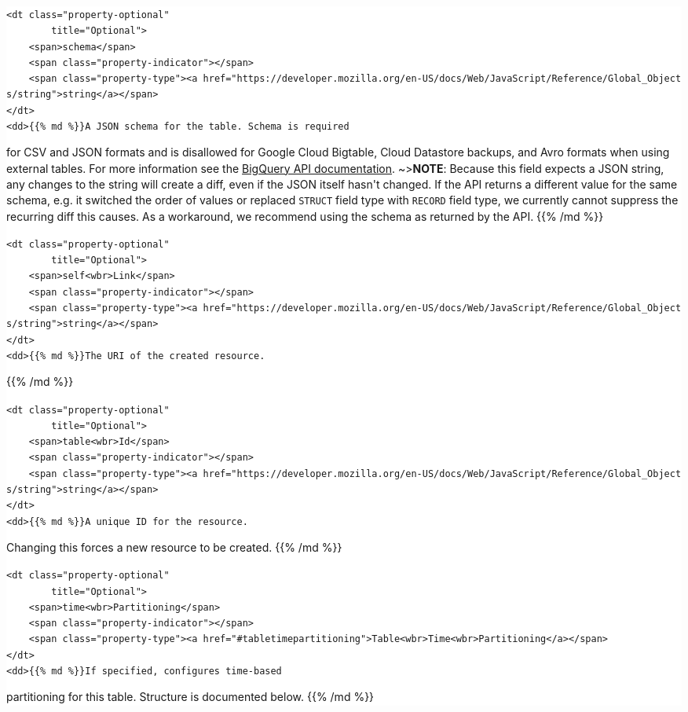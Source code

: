     <dt class="property-optional"
            title="Optional">
        <span>schema</span>
        <span class="property-indicator"></span>
        <span class="property-type"><a href="https://developer.mozilla.org/en-US/docs/Web/JavaScript/Reference/Global_Objects/string">string</a></span>
    </dt>
    <dd>{{% md %}}A JSON schema for the table. Schema is required
for CSV and JSON formats and is disallowed for Google Cloud
Bigtable, Cloud Datastore backups, and Avro formats when using
external tables. For more information see the
[BigQuery API documentation](https://cloud.google.com/bigquery/docs/reference/rest/v2/tables#resource).
~>**NOTE**: Because this field expects a JSON string, any changes to the
string will create a diff, even if the JSON itself hasn't changed.
If the API returns a different value for the same schema, e.g. it
switched the order of values or replaced `STRUCT` field type with `RECORD`
field type, we currently cannot suppress the recurring diff this causes.
As a workaround, we recommend using the schema as returned by the API.
{{% /md %}}</dd>

    <dt class="property-optional"
            title="Optional">
        <span>self<wbr>Link</span>
        <span class="property-indicator"></span>
        <span class="property-type"><a href="https://developer.mozilla.org/en-US/docs/Web/JavaScript/Reference/Global_Objects/string">string</a></span>
    </dt>
    <dd>{{% md %}}The URI of the created resource.
{{% /md %}}</dd>

    <dt class="property-optional"
            title="Optional">
        <span>table<wbr>Id</span>
        <span class="property-indicator"></span>
        <span class="property-type"><a href="https://developer.mozilla.org/en-US/docs/Web/JavaScript/Reference/Global_Objects/string">string</a></span>
    </dt>
    <dd>{{% md %}}A unique ID for the resource.
Changing this forces a new resource to be created.
{{% /md %}}</dd>

    <dt class="property-optional"
            title="Optional">
        <span>time<wbr>Partitioning</span>
        <span class="property-indicator"></span>
        <span class="property-type"><a href="#tabletimepartitioning">Table<wbr>Time<wbr>Partitioning</a></span>
    </dt>
    <dd>{{% md %}}If specified, configures time-based
partitioning for this table. Structure is documented below.
{{% /md %}}</dd>
